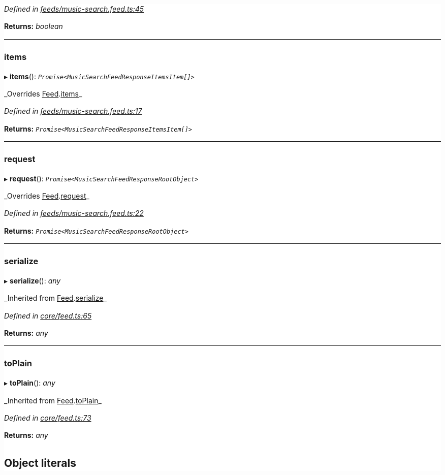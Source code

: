 _Defined in [feeds/music-search.feed.ts:45](https://github.com/realinstadude/instagram-private-api/blob/4ae8fec/src/feeds/music-search.feed.ts#L45)_

**Returns:** _boolean_

---

### items

▸ **items**(): _`Promise<MusicSearchFeedResponseItemsItem[]>`_

_Overrides [Feed](\_core_feed_.feed.md).[items](_core_feed_.feed.md#abstract-items)\_

_Defined in [feeds/music-search.feed.ts:17](https://github.com/realinstadude/instagram-private-api/blob/4ae8fec/src/feeds/music-search.feed.ts#L17)_

**Returns:** _`Promise<MusicSearchFeedResponseItemsItem[]>`_

---

### request

▸ **request**(): _`Promise<MusicSearchFeedResponseRootObject>`_

_Overrides [Feed](\_core_feed_.feed.md).[request](_core_feed_.feed.md#abstract-request)\_

_Defined in [feeds/music-search.feed.ts:22](https://github.com/realinstadude/instagram-private-api/blob/4ae8fec/src/feeds/music-search.feed.ts#L22)_

**Returns:** _`Promise<MusicSearchFeedResponseRootObject>`_

---

### serialize

▸ **serialize**(): _any_

_Inherited from [Feed](\_core_feed_.feed.md).[serialize](_core_feed_.feed.md#serialize)\_

_Defined in [core/feed.ts:65](https://github.com/realinstadude/instagram-private-api/blob/4ae8fec/src/core/feed.ts#L65)_

**Returns:** _any_

---

### toPlain

▸ **toPlain**(): _any_

_Inherited from [Feed](\_core_feed_.feed.md).[toPlain](_core_feed_.feed.md#toplain)\_

_Defined in [core/feed.ts:73](https://github.com/realinstadude/instagram-private-api/blob/4ae8fec/src/core/feed.ts#L73)_

**Returns:** _any_

## Object literals
